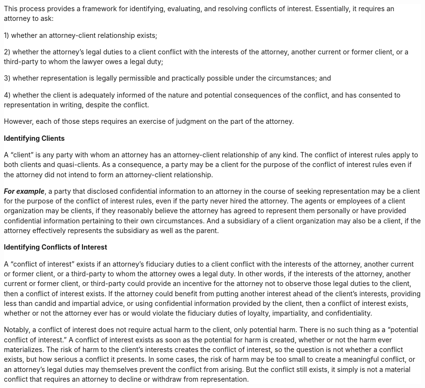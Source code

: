 This process provides a framework for identifying, evaluating, and
resolving conflicts of interest. Essentially, it requires an attorney to
ask:

1\) whether an attorney-client relationship exists;

2\) whether the attorney’s legal duties to a client conflict with the
interests of the attorney, another current or former client, or a
third-party to whom the lawyer owes a legal duty;

3\) whether representation is legally permissible and practically
possible under the circumstances; and

4\) whether the client is adequately informed of the nature and
potential consequences of the conflict, and has consented to
representation in writing, despite the conflict.

However, each of those steps requires an exercise of judgment on the
part of the attorney.

**Identifying Clients**

A “client” is any party with whom an attorney has an attorney-client
relationship of any kind. The conflict of interest rules apply to both
clients and quasi-clients. As a consequence, a party may be a client for
the purpose of the conflict of interest rules even if the attorney did
not intend to form an attorney-client relationship.

***For example***, a party that disclosed confidential information to an
attorney in the course of seeking representation may be a client for the
purpose of the conflict of interest rules, even if the party never hired
the attorney. The agents or employees of a client organization may be
clients, if they reasonably believe the attorney has agreed to represent
them personally or have provided confidential information pertaining to
their own circumstances. And a subsidiary of a client organization may
also be a client, if the attorney effectively represents the subsidiary
as well as the parent.

**Identifying Conflicts of Interest**

A “conflict of interest” exists if an attorney’s fiduciary duties to a
client conflict with the interests of the attorney, another current or
former client, or a third-party to whom the attorney owes a legal duty.
In other words, if the interests of the attorney, another current or
former client, or third-party could provide an incentive for the
attorney not to observe those legal duties to the client, then a
conflict of interest exists. If the attorney could benefit from putting
another interest ahead of the client’s interests, providing less than
candid and impartial advice, or using confidential information provided
by the client, then a conflict of interest exists, whether or not the
attorney ever has or would violate the fiduciary duties of loyalty,
impartiality, and confidentiality.

Notably, a conflict of interest does not require actual harm to the
client, only potential harm. There is no such thing as a “potential
conflict of interest.” A conflict of interest exists as soon as the
potential for harm is created, whether or not the harm ever
materializes. The risk of harm to the client’s interests creates the
conflict of interest, so the question is not whether a conflict exists,
but how serious a conflict it presents. In some cases, the risk of harm
may be too small to create a meaningful conflict, or an attorney’s legal
duties may themselves prevent the conflict from arising. But the
conflict still exists, it simply is not a material conflict that
requires an attorney to decline or withdraw from representation.
